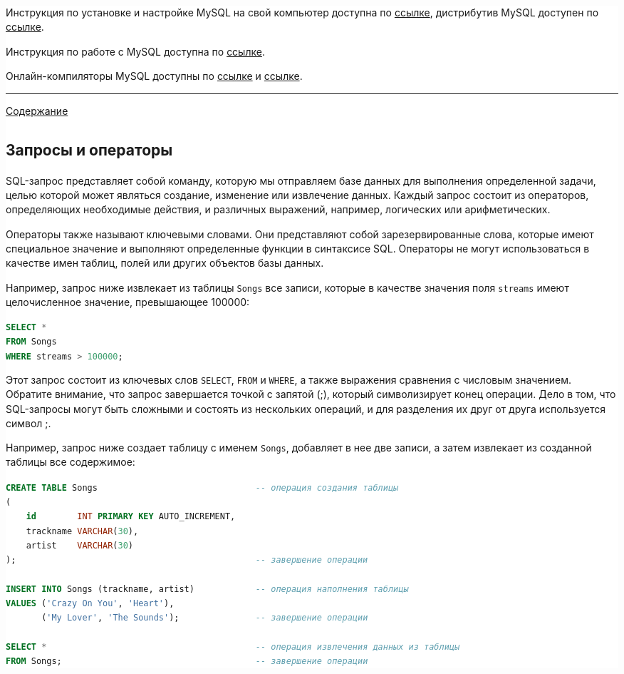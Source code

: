 Инструкция по установке и настройке MySQL на свой компьютер доступна по [ссылке](https://timeweb.cloud/tutorials/mysql/kak-ustanovit-mysql-na-windows), дистрибутив MySQL доступен по [ссылке](https://dev.mysql.com/downloads/windows/installer/8.0.html).

Инструкция по работе с MySQL доступна по [ссылке](https://metanit.com/sql/mysql//1.3.php).

Онлайн-компиляторы MySQL доступны по [ссылке](https://www.mycompiler.io/new/mysql) и [ссылке](https://onecompiler.com/mysql).

<hr>

[Содержание](#содержание)

## Запросы и операторы

SQL-запрос представляет собой команду, которую мы отправляем базе данных для выполнения определенной задачи, целью которой может являться создание, изменение или извлечение данных. Каждый запрос состоит из операторов, определяющих необходимые действия, и различных выражений, например, логических или арифметических.

Операторы также называют ключевыми словами. Они представляют собой зарезервированные слова, которые имеют специальное значение и выполняют определенные функции в синтаксисе SQL. Операторы не могут использоваться в качестве имен таблиц, полей или других объектов базы данных.

Например, запрос ниже извлекает из таблицы `Songs` все записи, которые в качестве значения поля `streams` имеют целочисленное значение, превышающее 100000:

```sql
SELECT *
FROM Songs
WHERE streams > 100000;
```

Этот запрос состоит из ключевых слов `SELECT`, `FROM` и `WHERE`, а также выражения сравнения с числовым значением. Обратите внимание, что запрос завершается точкой с запятой (;), который символизирует конец операции. Дело в том, что SQL-запросы могут быть сложными и состоять из нескольких операций, и для разделения их друг от друга используется символ ;.

Например, запрос ниже создает таблицу с именем `Songs`, добавляет в нее две записи, а затем извлекает из созданной таблицы все содержимое:


```sql
CREATE TABLE Songs                               -- операция создания таблицы
(
    id        INT PRIMARY KEY AUTO_INCREMENT,
    trackname VARCHAR(30),
    artist    VARCHAR(30)
);                                               -- завершение операции

INSERT INTO Songs (trackname, artist)            -- операция наполнения таблицы
VALUES ('Crazy On You', 'Heart'),
       ('My Lover', 'The Sounds');               -- завершение операции

SELECT *                                         -- операция извлечения данных из таблицы
FROM Songs;                                      -- завершение операции
```
